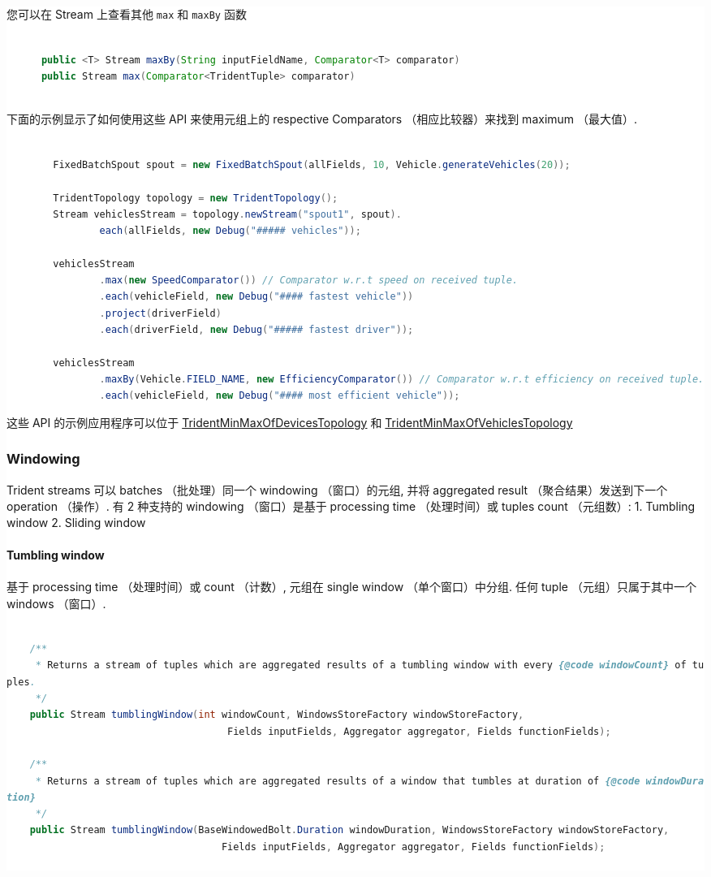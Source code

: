 您可以在 Stream 上查看其他 `max` 和 `maxBy` 函数

``` java

      public <T> Stream maxBy(String inputFieldName, Comparator<T> comparator) 
      public Stream max(Comparator<TridentTuple> comparator) 
      
```

下面的示例显示了如何使用这些 API 来使用元组上的 respective Comparators （相应比较器）来找到 maximum （最大值）.

``` java

        FixedBatchSpout spout = new FixedBatchSpout(allFields, 10, Vehicle.generateVehicles(20));

        TridentTopology topology = new TridentTopology();
        Stream vehiclesStream = topology.newStream("spout1", spout).
                each(allFields, new Debug("##### vehicles"));

        vehiclesStream
                .max(new SpeedComparator()) // Comparator w.r.t speed on received tuple.
                .each(vehicleField, new Debug("#### fastest vehicle"))
                .project(driverField)
                .each(driverField, new Debug("##### fastest driver"));
        
        vehiclesStream
                .maxBy(Vehicle.FIELD_NAME, new EfficiencyComparator()) // Comparator w.r.t efficiency on received tuple.
                .each(vehicleField, new Debug("#### most efficient vehicle"));

```

这些 API 的示例应用程序可以位于 [TridentMinMaxOfDevicesTopology](https://github.com/apache/storm/blob/master/examples/storm-starter/src/jvm/org/apache/storm/starter/trident/TridentMinMaxOfDevicesTopology.java) 和 [TridentMinMaxOfVehiclesTopology](https://github.com/apache/storm/blob/master/examples/storm-starter/src/jvm/org/apache/storm/starter/trident/TridentMinMaxOfVehiclesTopology.java) 

### Windowing
Trident streams 可以 batches （批处理）同一个 windowing （窗口）的元组, 并将 aggregated result （聚合结果）发送到下一个 operation （操作）.
有 2 种支持的 windowing （窗口）是基于 processing time （处理时间）或 tuples count （元组数）: 
    1. Tumbling window
    2. Sliding window

#### Tumbling window
基于 processing time （处理时间）或 count （计数）, 元组在 single window （单个窗口）中分组. 任何 tuple （元组）只属于其中一个 windows （窗口）.

```java 

    /**
     * Returns a stream of tuples which are aggregated results of a tumbling window with every {@code windowCount} of tuples.
     */
    public Stream tumblingWindow(int windowCount, WindowsStoreFactory windowStoreFactory,
                                      Fields inputFields, Aggregator aggregator, Fields functionFields);
    
    /**
     * Returns a stream of tuples which are aggregated results of a window that tumbles at duration of {@code windowDuration}
     */
    public Stream tumblingWindow(BaseWindowedBolt.Duration windowDuration, WindowsStoreFactory windowStoreFactory,
                                     Fields inputFields, Aggregator aggregator, Fields functionFields);
                                     
```